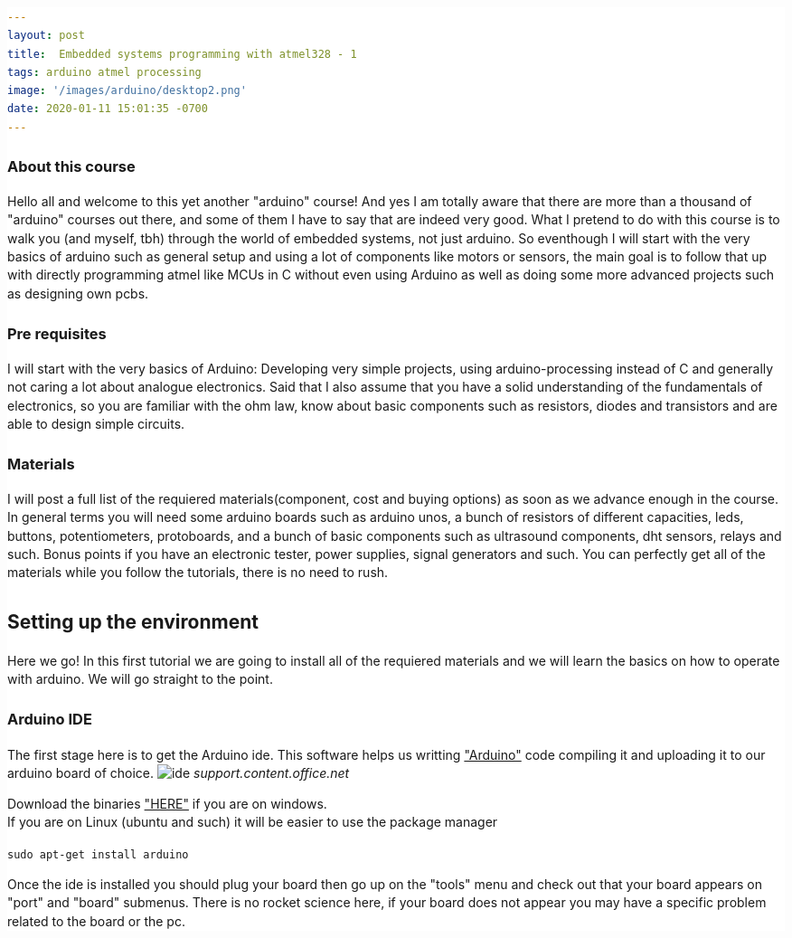 ```yaml
---
layout: post
title:  Embedded systems programming with atmel328 - 1
tags: arduino atmel processing
image: '/images/arduino/desktop2.png'
date: 2020-01-11 15:01:35 -0700
---
```


### About this course
Hello all and welcome to this yet another "arduino" course! And yes I am totally aware that there are more than a thousand of "arduino" courses out there, and some of them I have to say that are indeed very good. What I pretend to do with this course is to walk you (and myself, tbh) through the world of embedded systems, not just arduino. So eventhough I will start with the very basics of arduino such as general setup and using a lot of components like motors or sensors, the main goal is to follow that up with directly programming atmel like MCUs in C without even using Arduino as well as doing some more advanced projects such as designing own pcbs.
### Pre requisites
I will start with the very basics of Arduino: Developing very simple projects, using arduino-processing instead of C and generally not caring a lot about analogue electronics. Said that I also assume that you have a solid understanding of the fundamentals of electronics, so you are familiar with the ohm law, know about basic components such as resistors, diodes and transistors and are able to design simple circuits.
### Materials
I will post a full list of the requiered materials(component, cost and buying options) as soon as we advance enough in the course. In general terms you will need some arduino boards such as arduino unos, a bunch of resistors of different capacities, leds, buttons, potentiometers, protoboards, and a bunch of basic components such as ultrasound components, dht sensors, relays and such. Bonus points if you have an electronic tester, power supplies, signal generators and such. You can perfectly get all of the materials while you follow the tutorials, there is no need to rush.


## Setting up the environment
Here we go! In this first tutorial we are going to install all of the requiered materials and we will learn the basics on how to operate with arduino. We will go straight to the point.
### Arduino IDE
The first stage here is to get the Arduino ide. This software helps us writting ["Arduino"](https://www.arduino.cc/en/main/FAQ) code compiling it and uploading it to our arduino board of choice.
![ide](https://support.content.office.net/es-es/media/e8c360e1-2b32-45db-b9d7-d43abc86af2f.png)
*support.content.office.net*

Download the binaries ["HERE"](https://www.arduino.cc/en/Main/Software) if you are on windows.  
If you are on Linux (ubuntu and such) it will be easier to use the package manager
~~~
sudo apt-get install arduino
~~~
Once the ide is installed you should plug your board then go up on the "tools" menu and check out that your board appears on "port" and "board" submenus. There is no rocket science here, if your board does not appear you may have a specific problem related to the board or the pc.  
